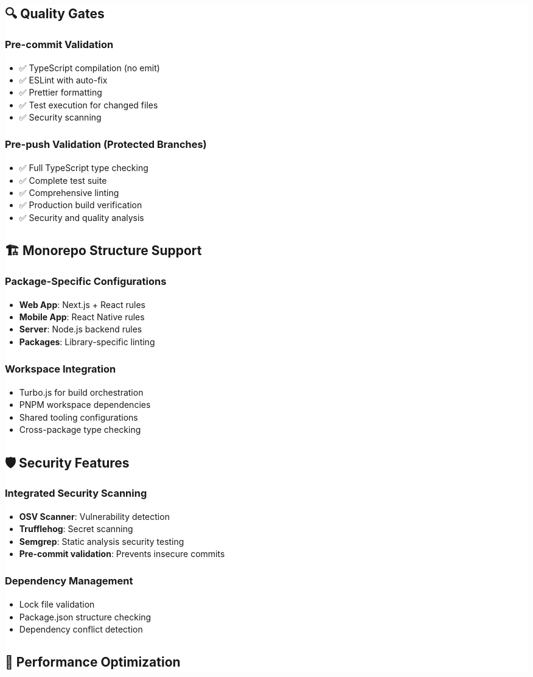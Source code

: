## 🔍 Quality Gates

### Pre-commit Validation

- ✅ TypeScript compilation (no emit)
- ✅ ESLint with auto-fix
- ✅ Prettier formatting
- ✅ Test execution for changed files
- ✅ Security scanning

### Pre-push Validation (Protected Branches)

- ✅ Full TypeScript type checking
- ✅ Complete test suite
- ✅ Comprehensive linting
- ✅ Production build verification
- ✅ Security and quality analysis

## 🏗️ Monorepo Structure Support

### Package-Specific Configurations

- **Web App**: Next.js + React rules
- **Mobile App**: React Native rules
- **Server**: Node.js backend rules
- **Packages**: Library-specific linting

### Workspace Integration

- Turbo.js for build orchestration
- PNPM workspace dependencies
- Shared tooling configurations
- Cross-package type checking

## 🛡️ Security Features

### Integrated Security Scanning

- **OSV Scanner**: Vulnerability detection
- **Trufflehog**: Secret scanning
- **Semgrep**: Static analysis security testing
- **Pre-commit validation**: Prevents insecure commits

### Dependency Management

- Lock file validation
- Package.json structure checking
- Dependency conflict detection

## 🎯 Performance Optimization
